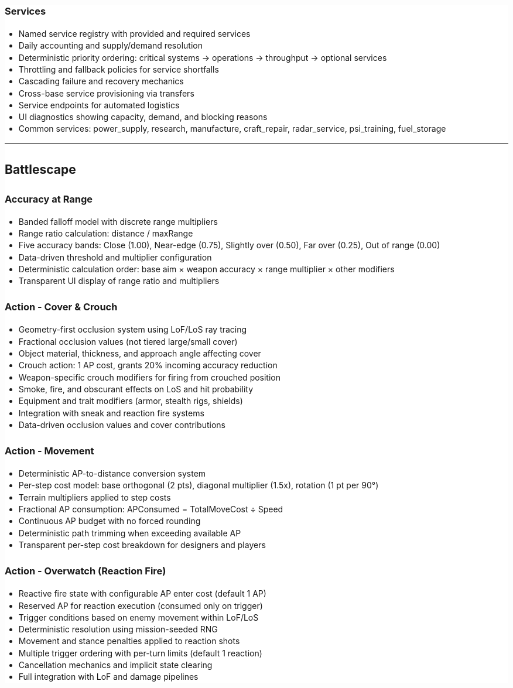 ### Services
- Named service registry with provided and required services
- Daily accounting and supply/demand resolution
- Deterministic priority ordering: critical systems → operations → throughput → optional services
- Throttling and fallback policies for service shortfalls
- Cascading failure and recovery mechanics
- Cross-base service provisioning via transfers
- Service endpoints for automated logistics
- UI diagnostics showing capacity, demand, and blocking reasons
- Common services: power_supply, research, manufacture, craft_repair, radar_service, psi_training, fuel_storage

---

## Battlescape

### Accuracy at Range
- Banded falloff model with discrete range multipliers
- Range ratio calculation: distance / maxRange
- Five accuracy bands: Close (1.00), Near-edge (0.75), Slightly over (0.50), Far over (0.25), Out of range (0.00)
- Data-driven threshold and multiplier configuration
- Deterministic calculation order: base aim × weapon accuracy × range multiplier × other modifiers
- Transparent UI display of range ratio and multipliers

### Action - Cover & Crouch
- Geometry-first occlusion system using LoF/LoS ray tracing
- Fractional occlusion values (not tiered large/small cover)
- Object material, thickness, and approach angle affecting cover
- Crouch action: 1 AP cost, grants 20% incoming accuracy reduction
- Weapon-specific crouch modifiers for firing from crouched position
- Smoke, fire, and obscurant effects on LoS and hit probability
- Equipment and trait modifiers (armor, stealth rigs, shields)
- Integration with sneak and reaction fire systems
- Data-driven occlusion values and cover contributions

### Action - Movement
- Deterministic AP-to-distance conversion system
- Per-step cost model: base orthogonal (2 pts), diagonal multiplier (1.5x), rotation (1 pt per 90°)
- Terrain multipliers applied to step costs
- Fractional AP consumption: APConsumed = TotalMoveCost ÷ Speed
- Continuous AP budget with no forced rounding
- Deterministic path trimming when exceeding available AP
- Transparent per-step cost breakdown for designers and players

### Action - Overwatch (Reaction Fire)
- Reactive fire state with configurable AP enter cost (default 1 AP)
- Reserved AP for reaction execution (consumed only on trigger)
- Trigger conditions based on enemy movement within LoF/LoS
- Deterministic resolution using mission-seeded RNG
- Movement and stance penalties applied to reaction shots
- Multiple trigger ordering with per-turn limits (default 1 reaction)
- Cancellation mechanics and implicit state clearing
- Full integration with LoF and damage pipelines
